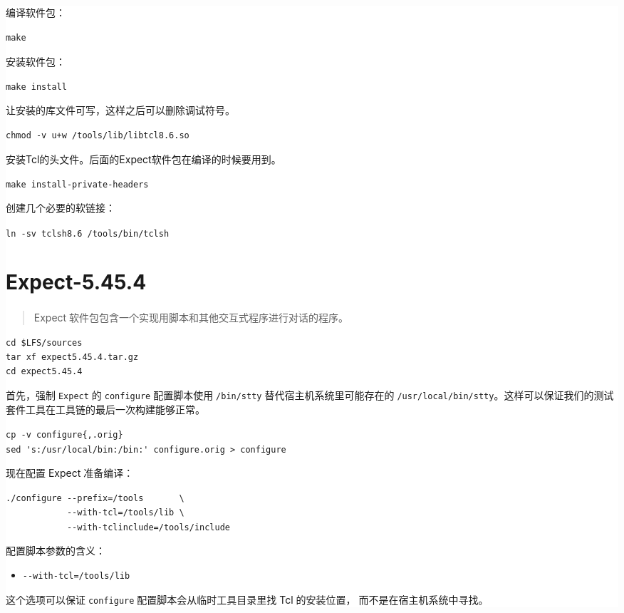 编译软件包：

```
make
```

安装软件包：

```
make install
```

让安装的库文件可写，这样之后可以删除调试符号。

```
chmod -v u+w /tools/lib/libtcl8.6.so
```

安装Tcl的头文件。后面的Expect软件包在编译的时候要用到。

```
make install-private-headers
```

创建几个必要的软链接：

```
ln -sv tclsh8.6 /tools/bin/tclsh
```

# Expect-5.45.4

> Expect 软件包包含一个实现用脚本和其他交互式程序进行对话的程序。 

```
cd $LFS/sources
tar xf expect5.45.4.tar.gz
cd expect5.45.4
```

首先，强制 `Expect` 的 `configure` 配置脚本使用 `/bin/stty` 替代宿主机系统里可能存在的 `/usr/local/bin/stty`。这样可以保证我们的测试套件工具在工具链的最后一次构建能够正常。 

```
cp -v configure{,.orig}
sed 's:/usr/local/bin:/bin:' configure.orig > configure
```

现在配置 Expect 准备编译： 

```
./configure --prefix=/tools       \
            --with-tcl=/tools/lib \
            --with-tclinclude=/tools/include
```

配置脚本参数的含义：

* `--with-tcl=/tools/lib`

这个选项可以保证 `configure` 配置脚本会从临时工具目录里找 Tcl 的安装位置， 而不是在宿主机系统中寻找。
